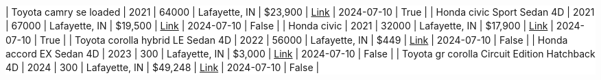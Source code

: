 | Toyota camry se loaded                            |   2021 |   64000 | Lafayette, IN      | $23,900  | [Link](https://www.facebook.com//marketplace/item/1285582645412041/?ref=search&referral_code=null&referral_story_type=post&tracking=browse_serp%3Af63fbce9-cd6a-46f2-998a-80da563f93e7&__tn__=!%3AD) | 2024-07-10   | True         |
| Honda civic Sport Sedan 4D                        |   2021 |   67000 | Lafayette, IN      | $19,500  | [Link](https://www.facebook.com//marketplace/item/468608075857905/?ref=search&referral_code=null&referral_story_type=post&tracking=browse_serp%3Af63fbce9-cd6a-46f2-998a-80da563f93e7&__tn__=!%3AD)  | 2024-07-10   | False        |
| Honda civic                                       |   2021 |   32000 | Lafayette, IN      | $17,900  | [Link](https://www.facebook.com//marketplace/item/1252993392351034/?ref=search&referral_code=null&referral_story_type=post&tracking=browse_serp%3Af63fbce9-cd6a-46f2-998a-80da563f93e7&__tn__=!%3AD) | 2024-07-10   | True         |
| Toyota corolla hybrid LE Sedan 4D                 |   2022 |   56000 | Lafayette, IN      | $449     | [Link](https://www.facebook.com//marketplace/item/1349962372358141/?ref=search&referral_code=null&referral_story_type=post&tracking=browse_serp%3Af63fbce9-cd6a-46f2-998a-80da563f93e7&__tn__=!%3AD) | 2024-07-10   | False        |
| Honda accord EX Sedan 4D                          |   2023 |     300 | Lafayette, IN      | $3,000   | [Link](https://www.facebook.com//marketplace/item/1206822840769059/?ref=search&referral_code=null&referral_story_type=post&tracking=browse_serp%3Af63fbce9-cd6a-46f2-998a-80da563f93e7&__tn__=!%3AD) | 2024-07-10   | False        |
| Toyota gr corolla Circuit Edition Hatchback 4D    |   2024 |     300 | Lafayette, IN      | $49,248  | [Link](https://www.facebook.com//marketplace/item/1117132726041156/?ref=search&referral_code=null&referral_story_type=post&tracking=browse_serp%3Af63fbce9-cd6a-46f2-998a-80da563f93e7&__tn__=!%3AD) | 2024-07-10   | False        |